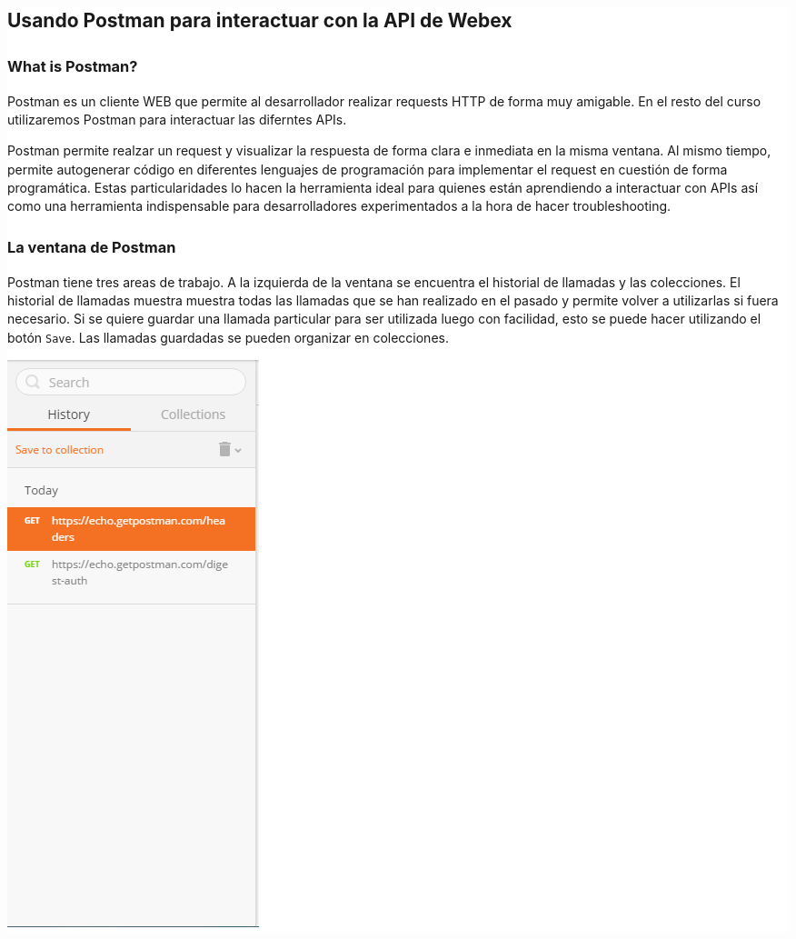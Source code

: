 ## Usando Postman para interactuar con la API de Webex

### What is Postman?

Postman es un cliente WEB que permite al desarrollador realizar requests HTTP de forma muy amigable. En el resto del curso utilizaremos Postman para interactuar las diferntes APIs.

Postman permite realzar un request y visualizar la respuesta de forma clara e inmediata en la misma ventana. Al mismo tiempo, permite autogenerar código en diferentes lenguajes de programación para implementar el request en cuestión de forma programática. Estas particularidades lo hacen la herramienta ideal para quienes están aprendiendo a interactuar con APIs así como una herramienta indispensable para desarrolladores experimentados a la hora de hacer troubleshooting.

### La ventana de Postman

Postman tiene tres areas de trabajo. A la izquierda de la ventana se encuentra el historial de llamadas y las colecciones. El historial de llamadas muestra muestra todas las llamadas que se han realizado en el pasado y permite volver a utilizarlas si fuera necesario.
Si se quiere guardar una llamada particular para ser utilizada luego con facilidad, esto se puede hacer utilizando el botón `Save`. Las llamadas guardadas se pueden organizar en colecciones.

![Postman sidebar](../imagenes/REST-08.png)
